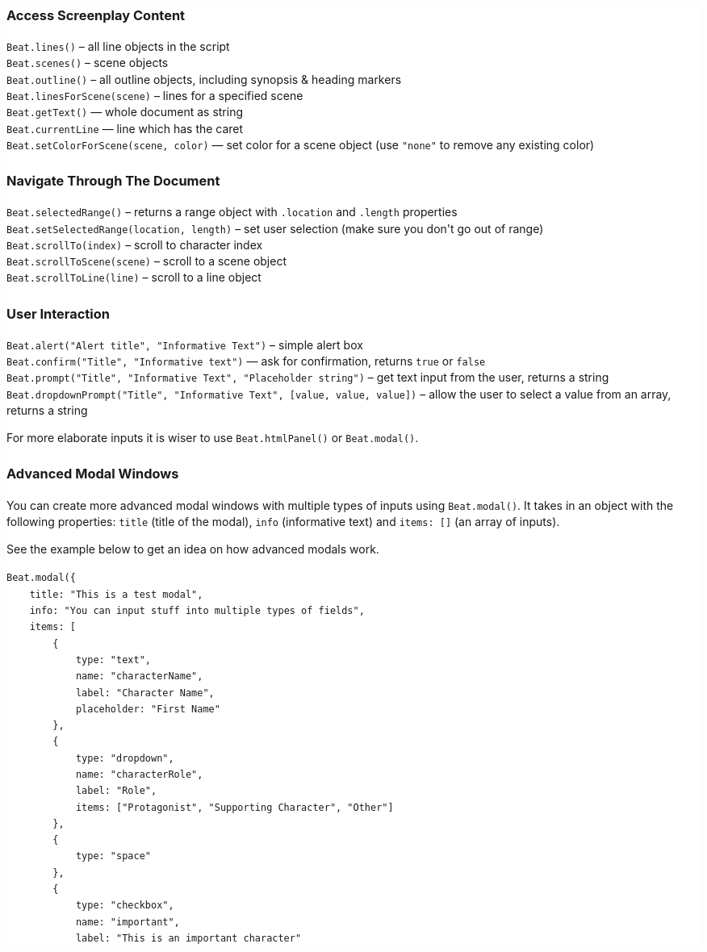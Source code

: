 
### Access Screenplay Content

`Beat.lines()` – all line objects in the script  
`Beat.scenes()` – scene objects  
`Beat.outline()` – all outline objects, including synopsis & heading markers  
`Beat.linesForScene(scene)` – lines for a specified scene  
`Beat.getText()` — whole document as string  
`Beat.currentLine` — line which has the caret  
`Beat.setColorForScene(scene, color)` — set color for a scene object (use `"none"` to remove any existing color)  
  

### Navigate Through The Document

`Beat.selectedRange()` – returns a range object with `.location` and `.length` properties  
`Beat.setSelectedRange(location, length)` – set user selection (make sure you don't go out of range)  
`Beat.scrollTo(index)` – scroll to character index  
`Beat.scrollToScene(scene)` – scroll to a scene object  
`Beat.scrollToLine(line)` – scroll to a line object  
   

### User Interaction

`Beat.alert("Alert title", "Informative Text")` – simple alert box  
`Beat.confirm("Title", "Informative text")` — ask for confirmation, returns `true` or `false`  
`Beat.prompt("Title", "Informative Text", "Placeholder string")` – get text input from the user, returns a string  
`Beat.dropdownPrompt("Title", "Informative Text", [value, value, value])` – allow the user to select a value from an array, returns a string   

For more elaborate inputs it is wiser to use `Beat.htmlPanel()` or `Beat.modal()`.  
  
  
### Advanced Modal Windows

You can create more advanced modal windows with multiple types of inputs using `Beat.modal()`. It takes in an object with the following properties: `title` (title of the modal), `info` (informative text) and `items: []` (an array of inputs).

See the example below to get an idea on how advanced modals work.

```
Beat.modal({
    title: "This is a test modal",
    info: "You can input stuff into multiple types of fields",
    items: [
        {
            type: "text",
            name: "characterName",
            label: "Character Name",
            placeholder: "First Name"
        },
        {
            type: "dropdown",
            name: "characterRole",
            label: "Role",
            items: ["Protagonist", "Supporting Character", "Other"]
        },
        {
            type: "space"
        },
        {
            type: "checkbox",
            name: "important",
            label: "This is an important character"
```